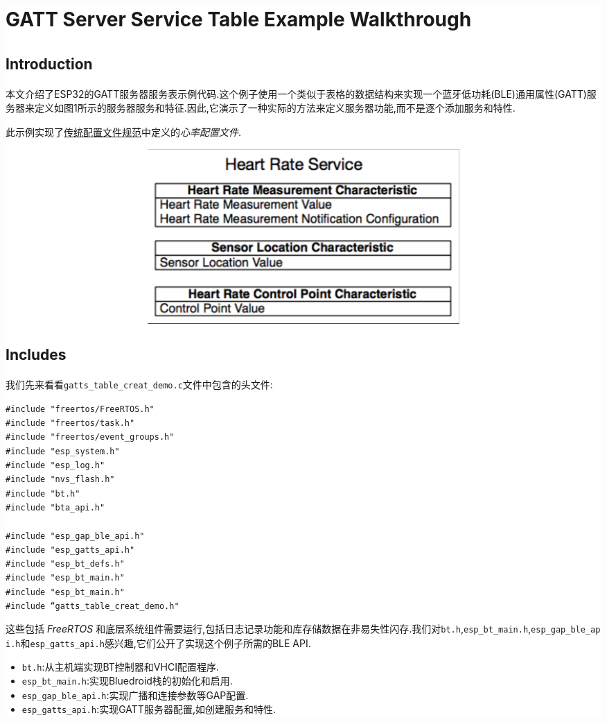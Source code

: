 # GATT Server Service Table Example Walkthrough

## Introduction

本文介绍了ESP32的GATT服务器服务表示例代码.这个例子使用一个类似于表格的数据结构来实现一个蓝牙低功耗(BLE)通用属性(GATT)服务器来定义如图1所示的服务器服务和特征.因此,它演示了一种实际的方法来定义服务器功能,而不是逐个添加服务和特性.

此示例实现了[传统配置文件规范](https://www.bluetooth.com/specifications/profiles-overview)中定义的*心率配置文件*.

<div align="center"><img src="image/Heart_Rate_Service.png" width = "450" alt="Table-like data structure representing the Heart Rate Service" align=center /> </div>

## Includes

我们先来看看`gatts_table_creat_demo.c`文件中包含的头文件:

```
#include "freertos/FreeRTOS.h"
#include "freertos/task.h"
#include "freertos/event_groups.h"
#include "esp_system.h"
#include "esp_log.h"
#include "nvs_flash.h"
#include "bt.h"
#include "bta_api.h"

#include "esp_gap_ble_api.h"
#include "esp_gatts_api.h"
#include "esp_bt_defs.h"
#include "esp_bt_main.h"
#include "esp_bt_main.h"
#include “gatts_table_creat_demo.h"
```
这些包括 *FreeRTOS* 和底层系统组件需要运行,包括日志记录功能和库存储数据在非易失性闪存.我们对`bt.h`,`esp_bt_main.h`,`esp_gap_ble_api.h`和`esp_gatts_api.h`感兴趣,它们公开了实现这个例子所需的BLE API.

* `bt.h`:从主机端实现BT控制器和VHCI配置程序.
* `esp_bt_main.h`:实现Bluedroid栈的初始化和启用.
* `esp_gap_ble_api.h`:实现广播和连接参数等GAP配置.
* `esp_gatts_api.h`:实现GATT服务器配置,如创建服务和特性.
